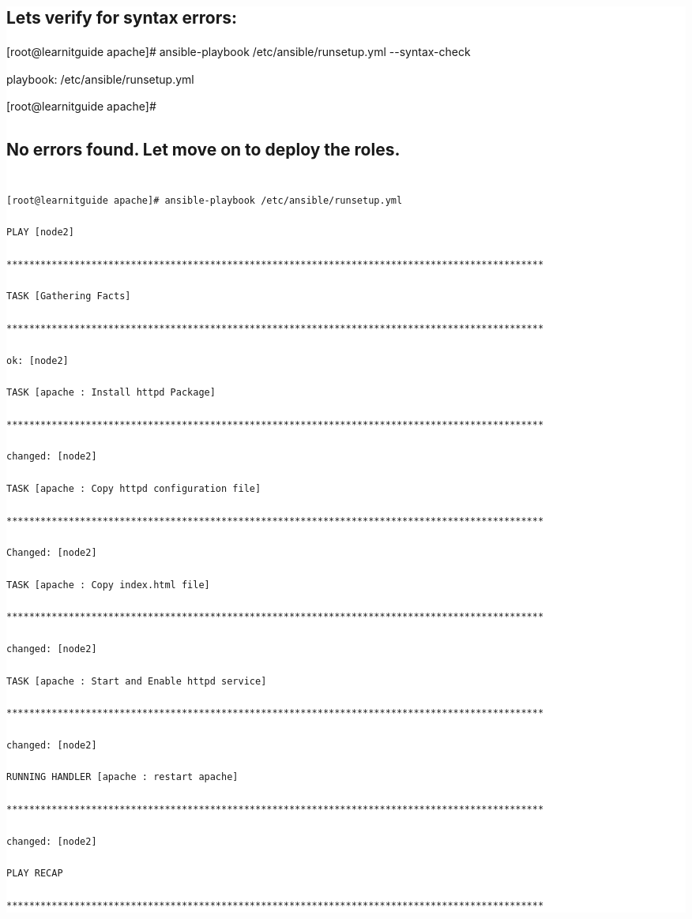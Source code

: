 
## Lets verify for syntax errors:

  
  

[root@learnitguide apache]# ansible-playbook /etc/ansible/runsetup.yml --syntax-check

playbook: /etc/ansible/runsetup.yml

  

[root@learnitguide apache]#

  

## No errors found. Let move on to deploy the roles.

  

~~~~

[root@learnitguide apache]# ansible-playbook /etc/ansible/runsetup.yml

PLAY [node2]

***********************************************************************************************

TASK [Gathering Facts]

***********************************************************************************************

ok: [node2]

TASK [apache : Install httpd Package]

***********************************************************************************************

changed: [node2]

TASK [apache : Copy httpd configuration file]

***********************************************************************************************

Changed: [node2]

TASK [apache : Copy index.html file]

***********************************************************************************************

changed: [node2]

TASK [apache : Start and Enable httpd service]

***********************************************************************************************

changed: [node2]

RUNNING HANDLER [apache : restart apache]

***********************************************************************************************

changed: [node2]

PLAY RECAP

***********************************************************************************************

~~~~